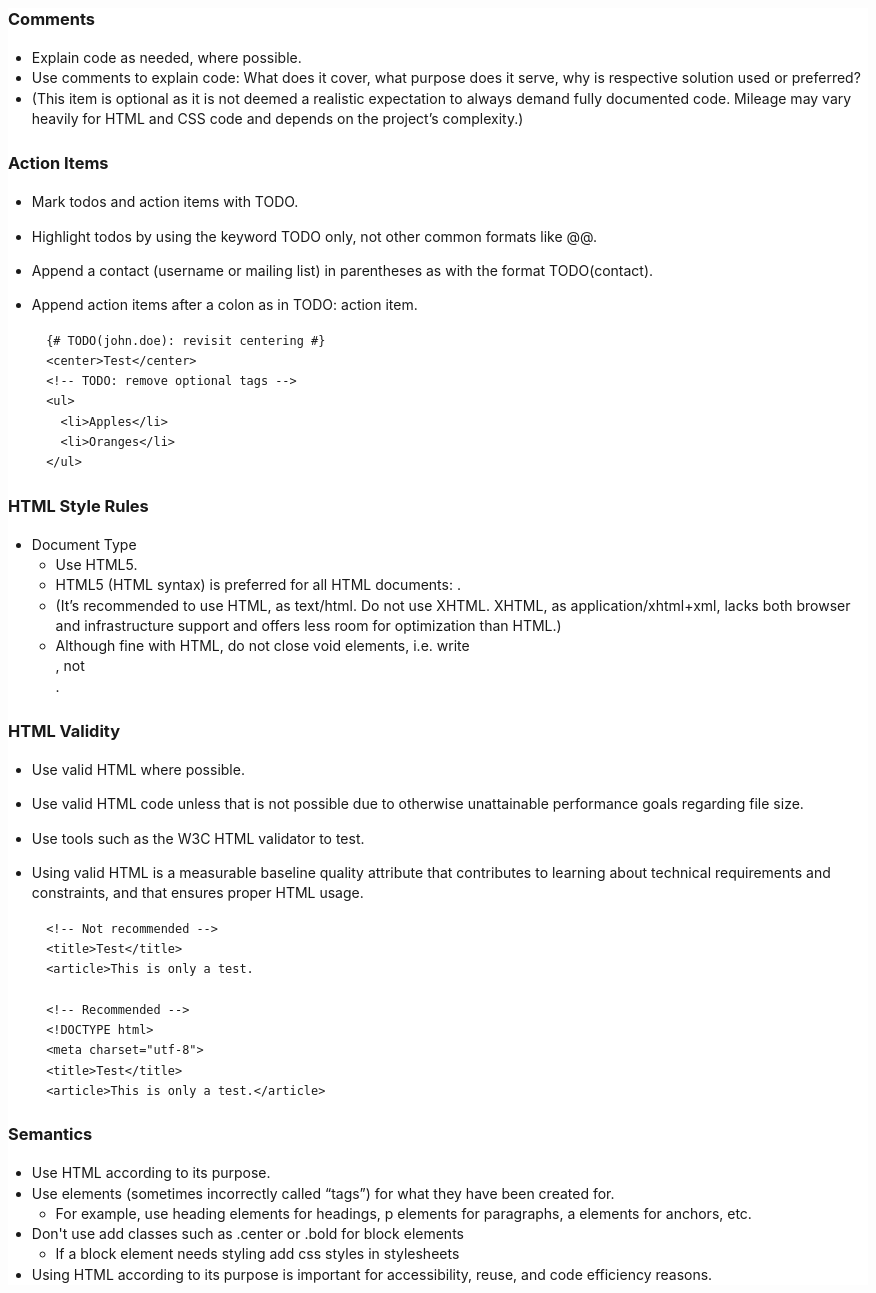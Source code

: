 ### Comments
+ Explain code as needed, where possible.
+ Use comments to explain code: What does it cover, what purpose does it serve, why is respective solution used or preferred?
+ (This item is optional as it is not deemed a realistic expectation to always demand fully documented code. Mileage may vary heavily for HTML and CSS code and depends on the project’s complexity.)

### Action Items
+ Mark todos and action items with TODO.
+ Highlight todos by using the keyword TODO only, not other common formats like @@.
+ Append a contact (username or mailing list) in parentheses as with the format TODO(contact).
+ Append action items after a colon as in TODO: action item.

        {# TODO(john.doe): revisit centering #}
        <center>Test</center>
        <!-- TODO: remove optional tags -->
        <ul>
          <li>Apples</li>
          <li>Oranges</li>
        </ul>

### HTML Style Rules
+ Document Type
    + Use HTML5.
    + HTML5 (HTML syntax) is preferred for all HTML documents: <!DOCTYPE html>.
    + (It’s recommended to use HTML, as text/html. Do not use XHTML. XHTML, as application/xhtml+xml, lacks both browser and infrastructure support and offers less room for optimization than HTML.)
    + Although fine with HTML, do not close void elements, i.e. write <br>, not <br />.

### HTML Validity
+ Use valid HTML where possible.
+ Use valid HTML code unless that is not possible due to otherwise unattainable performance goals regarding file size.
+ Use tools such as the W3C HTML validator to test.
+ Using valid HTML is a measurable baseline quality attribute that contributes to learning about technical requirements and constraints, and that ensures proper HTML usage.

        <!-- Not recommended -->
        <title>Test</title>
        <article>This is only a test.

        <!-- Recommended -->
        <!DOCTYPE html>
        <meta charset="utf-8">
        <title>Test</title>
        <article>This is only a test.</article>

### Semantics
+ Use HTML according to its purpose.
+ Use elements (sometimes incorrectly called “tags”) for what they have been created for.
    + For example, use heading elements for headings, p elements for paragraphs, a elements for anchors, etc.
+ Don't use add classes such as .center or .bold for block elements
    + If a block element needs styling add css styles in stylesheets
+ Using HTML according to its purpose is important for accessibility, reuse, and code efficiency reasons.
